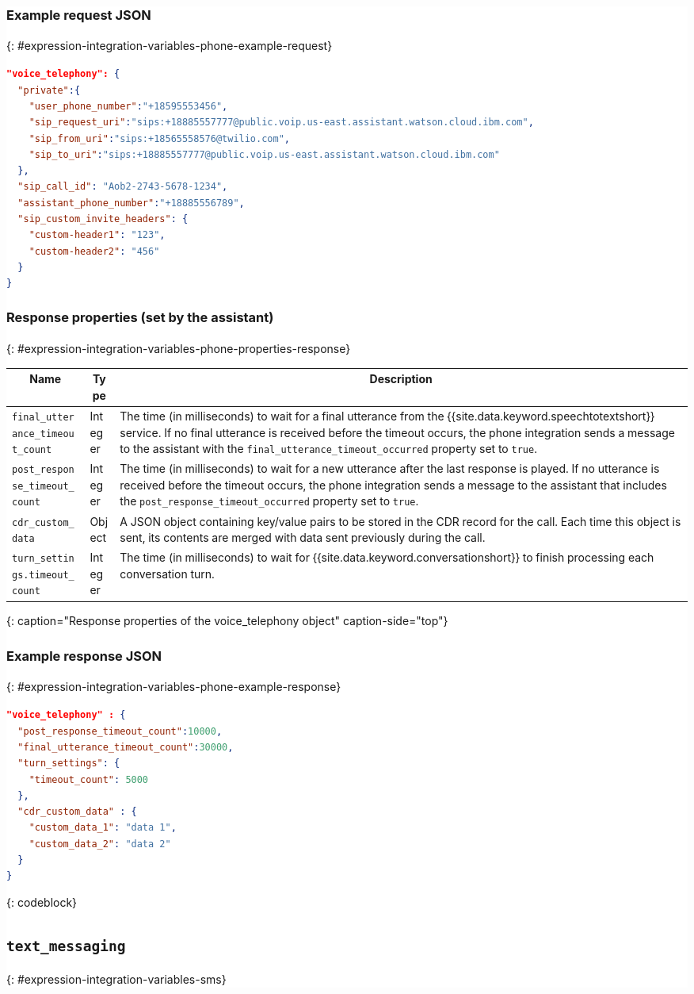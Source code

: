 ### Example request JSON
{: #expression-integration-variables-phone-example-request}

```json
"voice_telephony": {
  "private":{
    "user_phone_number":"+18595553456",
    "sip_request_uri":"sips:+18885557777@public.voip.us-east.assistant.watson.cloud.ibm.com",
    "sip_from_uri":"sips:+18565558576@twilio.com",
    "sip_to_uri":"sips:+18885557777@public.voip.us-east.assistant.watson.cloud.ibm.com"
  },
  "sip_call_id": "Aob2-2743-5678-1234",
  "assistant_phone_number":"+18885556789",
  "sip_custom_invite_headers": {
    "custom-header1": "123",
    "custom-header2": "456"
  }
}
```

### Response properties (set by the assistant)
{: #expression-integration-variables-phone-properties-response}

| Name                            | Type    | Description |
|---------------------------------|---------|-------------|
| `final_utterance_timeout_count` | Integer | The time (in milliseconds) to wait for a final utterance from the {{site.data.keyword.speechtotextshort}} service. If no final utterance is received before the timeout occurs, the phone integration sends a message to the assistant with the `final_utterance_timeout_occurred` property set to `true`. |
| `post_response_timeout_count`   | Integer | The time (in milliseconds) to wait for a new utterance after the last response is played. If no utterance is received before the timeout occurs, the phone integration sends a message to the assistant that includes the `post_response_timeout_occurred` property set to `true`. |
| `cdr_custom_data`               | Object  | A JSON object containing key/value pairs to be stored in the CDR record for the call. Each time this object is sent, its contents are merged with data sent previously during the call. |
| `turn_settings.timeout_count`   | Integer | The time (in milliseconds) to wait for {{site.data.keyword.conversationshort}} to finish processing each conversation turn. |
{: caption="Response properties of the voice_telephony object" caption-side="top"}

### Example response JSON
{: #expression-integration-variables-phone-example-response}

```json
"voice_telephony" : {
  "post_response_timeout_count":10000,
  "final_utterance_timeout_count":30000,
  "turn_settings": {
    "timeout_count": 5000
  },
  "cdr_custom_data" : {
    "custom_data_1": "data 1",
    "custom_data_2": "data 2"
  }
}
```
{: codeblock}

## `text_messaging`
{: #expression-integration-variables-sms}
